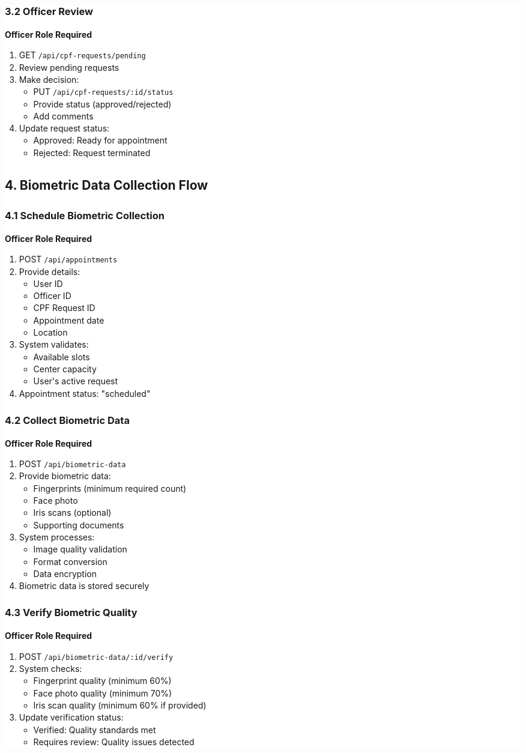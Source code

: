 ### 3.2 Officer Review
**Officer Role Required**
1. GET `/api/cpf-requests/pending`
2. Review pending requests
3. Make decision:
   - PUT `/api/cpf-requests/:id/status`
   - Provide status (approved/rejected)
   - Add comments
4. Update request status:
   - Approved: Ready for appointment
   - Rejected: Request terminated

## 4. Biometric Data Collection Flow

### 4.1 Schedule Biometric Collection
**Officer Role Required**
1. POST `/api/appointments`
2. Provide details:
   - User ID
   - Officer ID
   - CPF Request ID
   - Appointment date
   - Location
3. System validates:
   - Available slots
   - Center capacity
   - User's active request
4. Appointment status: "scheduled"

### 4.2 Collect Biometric Data
**Officer Role Required**
1. POST `/api/biometric-data`
2. Provide biometric data:
   - Fingerprints (minimum required count)
   - Face photo
   - Iris scans (optional)
   - Supporting documents
3. System processes:
   - Image quality validation
   - Format conversion
   - Data encryption
4. Biometric data is stored securely

### 4.3 Verify Biometric Quality
**Officer Role Required**
1. POST `/api/biometric-data/:id/verify`
2. System checks:
   - Fingerprint quality (minimum 60%)
   - Face photo quality (minimum 70%)
   - Iris scan quality (minimum 60% if provided)
3. Update verification status:
   - Verified: Quality standards met
   - Requires review: Quality issues detected
